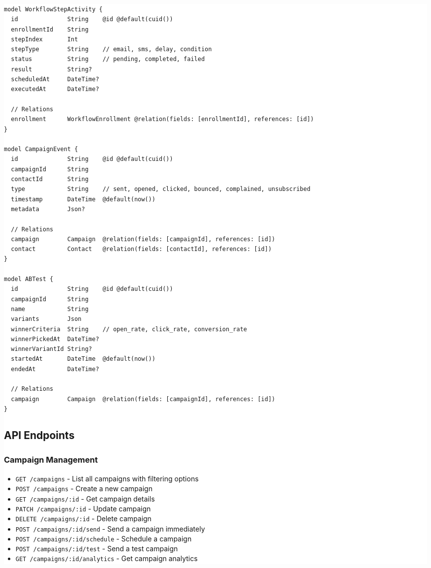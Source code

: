 ```prisma
model WorkflowStepActivity {
  id              String    @id @default(cuid())
  enrollmentId    String
  stepIndex       Int
  stepType        String    // email, sms, delay, condition
  status          String    // pending, completed, failed
  result          String?
  scheduledAt     DateTime?
  executedAt      DateTime?
  
  // Relations
  enrollment      WorkflowEnrollment @relation(fields: [enrollmentId], references: [id])
}

model CampaignEvent {
  id              String    @id @default(cuid())
  campaignId      String
  contactId       String
  type            String    // sent, opened, clicked, bounced, complained, unsubscribed
  timestamp       DateTime  @default(now())
  metadata        Json?
  
  // Relations
  campaign        Campaign  @relation(fields: [campaignId], references: [id])
  contact         Contact   @relation(fields: [contactId], references: [id])
}

model ABTest {
  id              String    @id @default(cuid())
  campaignId      String
  name            String
  variants        Json
  winnerCriteria  String    // open_rate, click_rate, conversion_rate
  winnerPickedAt  DateTime?
  winnerVariantId String?
  startedAt       DateTime  @default(now())
  endedAt         DateTime?
  
  // Relations
  campaign        Campaign  @relation(fields: [campaignId], references: [id])
}
```

## API Endpoints

### Campaign Management

- `GET /campaigns` - List all campaigns with filtering options
- `POST /campaigns` - Create a new campaign
- `GET /campaigns/:id` - Get campaign details
- `PATCH /campaigns/:id` - Update campaign
- `DELETE /campaigns/:id` - Delete campaign
- `POST /campaigns/:id/send` - Send a campaign immediately
- `POST /campaigns/:id/schedule` - Schedule a campaign
- `POST /campaigns/:id/test` - Send a test campaign
- `GET /campaigns/:id/analytics` - Get campaign analytics
